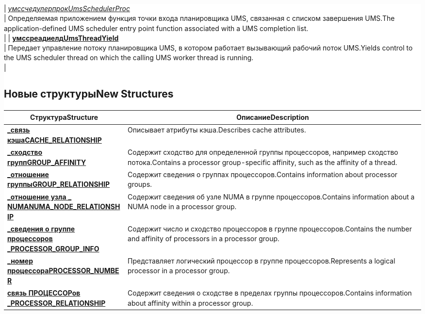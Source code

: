 | [<span data-ttu-id="644dd-192">*умссчедулерпрок*</span><span class="sxs-lookup"><span data-stu-id="644dd-192">*UmsSchedulerProc*</span></span>](/windows/desktop/api/WinNT/nc-winnt-rtl_ums_scheduler_entry_point)<br/>                             | <span data-ttu-id="644dd-193">Определяемая приложением функция точки входа планировщика UMS, связанная с списком завершения UMS.</span><span class="sxs-lookup"><span data-stu-id="644dd-193">The application-defined UMS scheduler entry point function associated with a UMS completion list.</span></span> <br/> |
| [<span data-ttu-id="644dd-194">**умссреадиелд**</span><span class="sxs-lookup"><span data-stu-id="644dd-194">**UmsThreadYield**</span></span>](/windows/desktop/api/WinBase/nf-winbase-umsthreadyield)<br/>                               | <span data-ttu-id="644dd-195">Передает управление потоку планировщика UMS, в котором работает вызывающий рабочий поток UMS.</span><span class="sxs-lookup"><span data-stu-id="644dd-195">Yields control to the UMS scheduler thread on which the calling UMS worker thread is running.</span></span><br/>      |



 

## <a name="new-structures"></a><span data-ttu-id="644dd-196">Новые структуры</span><span class="sxs-lookup"><span data-stu-id="644dd-196">New Structures</span></span>



| <span data-ttu-id="644dd-197">Структура</span><span class="sxs-lookup"><span data-stu-id="644dd-197">Structure</span></span>                                                                                                 | <span data-ttu-id="644dd-198">Описание</span><span class="sxs-lookup"><span data-stu-id="644dd-198">Description</span></span>                                                                                         |
|-----------------------------------------------------------------------------------------------------------|-----------------------------------------------------------------------------------------------------|
| [<span data-ttu-id="644dd-199">**\_связь кэша**</span><span class="sxs-lookup"><span data-stu-id="644dd-199">**CACHE\_RELATIONSHIP**</span></span>](/windows/desktop/api/WinNT/ns-winnt-cache_relationship)<br/>                                              | <span data-ttu-id="644dd-200">Описывает атрибуты кэша.</span><span class="sxs-lookup"><span data-stu-id="644dd-200">Describes cache attributes.</span></span> <br/>                                                             |
| [<span data-ttu-id="644dd-201">**\_сходство групп**</span><span class="sxs-lookup"><span data-stu-id="644dd-201">**GROUP\_AFFINITY**</span></span>](/windows/desktop/api/WinNT/ns-winnt-group_affinity)<br/>                                                      | <span data-ttu-id="644dd-202">Содержит сходство для определенной группы процессоров, например сходство потока.</span><span class="sxs-lookup"><span data-stu-id="644dd-202">Contains a processor group-specific affinity, such as the affinity of a thread.</span></span><br/>          |
| [<span data-ttu-id="644dd-203">**\_отношение группы**</span><span class="sxs-lookup"><span data-stu-id="644dd-203">**GROUP\_RELATIONSHIP**</span></span>](/windows/desktop/api/WinNT/ns-winnt-group_relationship)<br/>                                              | <span data-ttu-id="644dd-204">Содержит сведения о группах процессоров.</span><span class="sxs-lookup"><span data-stu-id="644dd-204">Contains information about processor groups.</span></span> <br/>                                            |
| [<span data-ttu-id="644dd-205">**\_отношение узла \_ NUMA**</span><span class="sxs-lookup"><span data-stu-id="644dd-205">**NUMA\_NODE\_RELATIONSHIP**</span></span>](/windows/desktop/api/WinNT/ns-winnt-numa_node_relationship)<br/>                                     | <span data-ttu-id="644dd-206">Содержит сведения об узле NUMA в группе процессоров.</span><span class="sxs-lookup"><span data-stu-id="644dd-206">Contains information about a NUMA node in a processor group.</span></span> <br/>                            |
| [<span data-ttu-id="644dd-207">**\_сведения о группе процессоров \_**</span><span class="sxs-lookup"><span data-stu-id="644dd-207">**PROCESSOR\_GROUP\_INFO**</span></span>](/windows/desktop/api/WinNT/ns-winnt-processor_group_info)<br/>                                         | <span data-ttu-id="644dd-208">Содержит число и сходство процессоров в группе процессоров.</span><span class="sxs-lookup"><span data-stu-id="644dd-208">Contains the number and affinity of processors in a processor group.</span></span><br/>                     |
| [<span data-ttu-id="644dd-209">**\_номер процессора**</span><span class="sxs-lookup"><span data-stu-id="644dd-209">**PROCESSOR\_NUMBER**</span></span>](/windows/desktop/api/WinNT/ns-winnt-processor_number)<br/>                                                  | <span data-ttu-id="644dd-210">Представляет логический процессор в группе процессоров.</span><span class="sxs-lookup"><span data-stu-id="644dd-210">Represents a logical processor in a processor group.</span></span><br/>                                     |
| [<span data-ttu-id="644dd-211">**связь ПРОЦЕССОРов \_**</span><span class="sxs-lookup"><span data-stu-id="644dd-211">**PROCESSOR\_RELATIONSHIP**</span></span>](/windows/desktop/api/WinNT/ns-winnt-processor_relationship)<br/>                                      | <span data-ttu-id="644dd-212">Содержит сведения о сходстве в пределах группы процессоров.</span><span class="sxs-lookup"><span data-stu-id="644dd-212">Contains information about affinity within a processor group.</span></span><br/>                            |
